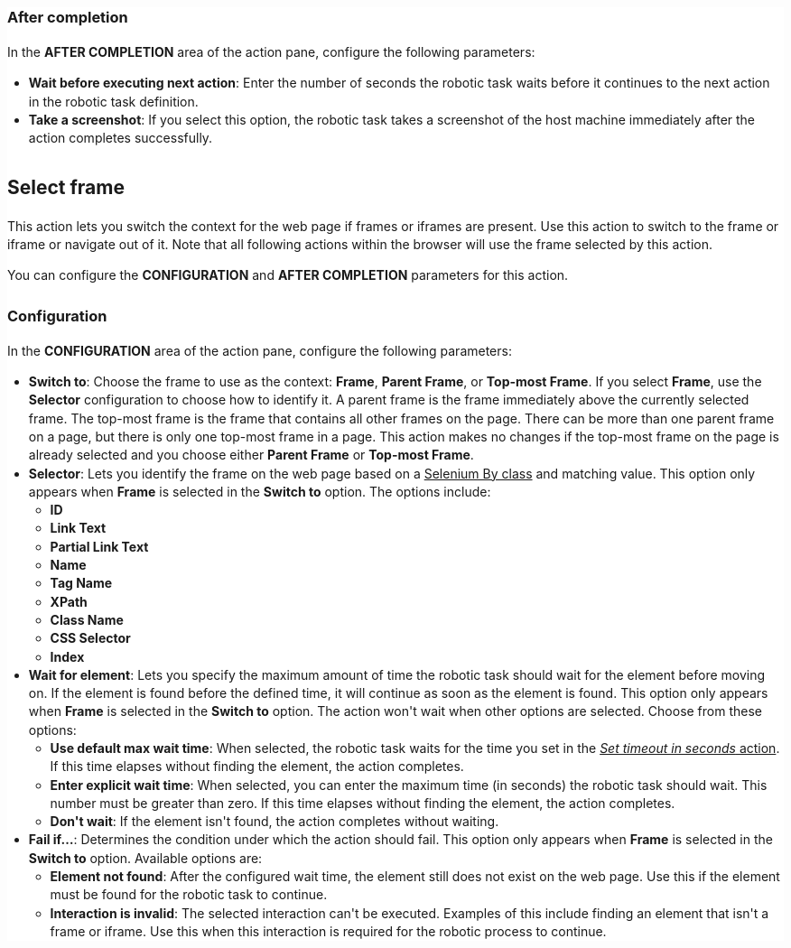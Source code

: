 ### After completion

In the **AFTER COMPLETION** area of the action pane, configure the following parameters:

-   **Wait before executing next action**: Enter the number of seconds the robotic task waits before it continues to the next action in the robotic task definition.
-   **Take a screenshot**: If you select this option, the robotic task takes a screenshot of the host machine immediately after the action completes successfully.

## Select frame

This action lets you switch the context for the web page if frames or iframes are present. Use this action to switch to the frame or iframe or navigate out of it. Note that all following actions within the browser will use the frame selected by this action.

You can configure the **CONFIGURATION** and **AFTER COMPLETION** parameters for this action.

### Configuration

In the **CONFIGURATION** area of the action pane, configure the following parameters:

-   **Switch to**: Choose the frame to use as the context: **Frame**, **Parent Frame**, or **Top-most Frame**. If you select **Frame**, use the **Selector** configuration to choose how to identify it. A parent frame is the frame immediately above the currently selected frame. The top-most frame is the frame that contains all other frames on the page. There can be more than one parent frame on a page, but there is only one top-most frame in a page. This action makes no changes if the top-most frame on the page is already selected and you choose either **Parent Frame** or **Top-most Frame**.
-   **Selector**: Lets you identify the frame on the web page based on a [Selenium By class](https://www.selenium.dev/selenium/docs/api/java/org/openqa/selenium/By.html) and matching value. This option only appears when **Frame** is selected in the **Switch to** option. The options include:
    -   **ID**
    -   **Link Text**
    -   **Partial Link Text**
    -   **Name**
    -   **Tag Name**
    -   **XPath**
    -   **Class Name**
    -   **CSS Selector**
    -   **Index**
-   **Wait for element**: Lets you specify the maximum amount of time the robotic task should wait for the element before moving on. If the element is found before the defined time, it will continue as soon as the element is found. This option only appears when **Frame** is selected in the **Switch to** option. The action won't wait when other options are selected. Choose from these options:
    -   **Use default max wait time**: When selected, the robotic task waits for the time you set in the [_Set timeout in seconds_ action](#set-timeout-in-seconds). If this time elapses without finding the element, the action completes.
    -   **Enter explicit wait time**: When selected, you can enter the maximum time (in seconds) the robotic task should wait. This number must be greater than zero. If this time elapses without finding the element, the action completes.
    -   **Don't wait**: If the element isn't found, the action completes without waiting.
-   **Fail if…**: Determines the condition under which the action should fail. This option only appears when **Frame** is selected in the **Switch to** option. Available options are:
    -   **Element not found**: After the configured wait time, the element still does not exist on the web page. Use this if the element must be found for the robotic task to continue.
    -   **Interaction is invalid**: The selected interaction can't be executed. Examples of this include finding an element that isn't a frame or iframe. Use this when this interaction is required for the robotic process to continue.
